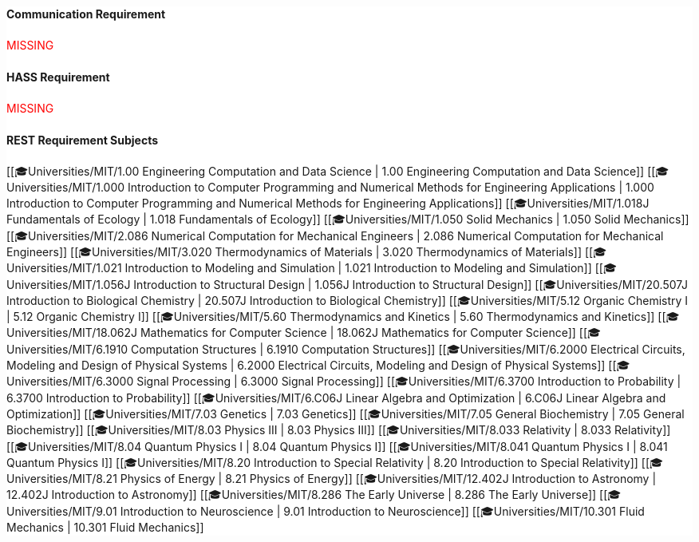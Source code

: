 #### Communication Requirement
<font style="color: red">MISSING</font>

#### HASS Requirement
<font style="color: red">MISSING</font>

#### REST Requirement Subjects
<span class="sus-course">[[🎓Universities/MIT/1.00 Engineering Computation and Data Science | 1.00  Engineering Computation and Data Science]]</span>
<span class="sus-course">[[🎓Universities/MIT/1.000 Introduction to Computer Programming and Numerical Methods for Engineering Applications | 1.000 Introduction to Computer Programming and Numerical Methods for Engineering Applications]]</span>
<span class="sus-course">[[🎓Universities/MIT/1.018J Fundamentals of Ecology | 1.018 Fundamentals of Ecology]]</span>
<span class="sus-course">[[🎓Universities/MIT/1.050 Solid Mechanics | 1.050 Solid Mechanics]]</span>
<span class="sus-course">[[🎓Universities/MIT/2.086 Numerical Computation for Mechanical Engineers | 2.086 Numerical Computation for Mechanical Engineers]]</span>
<span class="sus-course">[[🎓Universities/MIT/3.020 Thermodynamics of Materials | 3.020 Thermodynamics of Materials]]</span>
<span class="sus-course">[[🎓Universities/MIT/1.021 Introduction to Modeling and Simulation | 1.021 Introduction to Modeling and Simulation]]</span>
<span class="sus-course">[[🎓Universities/MIT/1.056J Introduction to Structural Design | 1.056J Introduction to Structural Design]]</span>
<span class="sus-course">[[🎓Universities/MIT/20.507J Introduction to Biological Chemistry | 20.507J Introduction to Biological Chemistry]]</span>
<span class="sus-course">[[🎓Universities/MIT/5.12 Organic Chemistry I | 5.12 Organic Chemistry I]]</span>
<span class="sus-course">[[🎓Universities/MIT/5.60 Thermodynamics and Kinetics | 5.60 Thermodynamics and Kinetics]]</span>
<span class="sus-course">[[🎓Universities/MIT/18.062J Mathematics for Computer Science | 18.062J Mathematics for Computer Science]]</span>
<span class="sus-course">[[🎓Universities/MIT/6.1910 Computation Structures | 6.1910 Computation Structures]]</span>
<span class="sus-course">[[🎓Universities/MIT/6.2000 Electrical Circuits, Modeling and Design of Physical Systems | 6.2000 Electrical Circuits, Modeling and Design of Physical Systems]]</span>
<span class="sus-course">[[🎓Universities/MIT/6.3000 Signal Processing | 6.3000 Signal Processing]]</span>
<span class="sus-course">[[🎓Universities/MIT/6.3700 Introduction to Probability | 6.3700 Introduction to Probability]]</span>
<span class="sus-course">[[🎓Universities/MIT/6.C06J Linear Algebra and Optimization | 6.C06J Linear Algebra and Optimization]]</span>
<span class="sus-course">[[🎓Universities/MIT/7.03 Genetics | 7.03 Genetics]]</span>
<span class="sus-course">[[🎓Universities/MIT/7.05 General Biochemistry | 7.05 General Biochemistry]]</span>
<span class="sus-course">[[🎓Universities/MIT/8.03 Physics III | 8.03 Physics III]]</span>
<span class="sus-course">[[🎓Universities/MIT/8.033 Relativity | 8.033 Relativity]]</span>
<span class="sus-course">[[🎓Universities/MIT/8.04 Quantum Physics I | 8.04 Quantum Physics I]]</span>
<span class="sus-course">[[🎓Universities/MIT/8.041 Quantum Physics I | 8.041 Quantum Physics I]]</span>
<span class="sus-course">[[🎓Universities/MIT/8.20 Introduction to Special Relativity | 8.20 Introduction to Special Relativity]]</span>
<span class="sus-course">[[🎓Universities/MIT/8.21 Physics of Energy | 8.21 Physics of Energy]]</span>
<span class="sus-course">[[🎓Universities/MIT/12.402J Introduction to Astronomy | 12.402J Introduction to Astronomy]]</span>
<span class="sus-course">[[🎓Universities/MIT/8.286 The Early Universe | 8.286 The Early Universe]]</span>
<span class="sus-course">[[🎓Universities/MIT/9.01 Introduction to Neuroscience | 9.01 Introduction to Neuroscience]]</span>
<span class="sus-course">[[🎓Universities/MIT/10.301 Fluid Mechanics | 10.301 Fluid Mechanics]]</span>